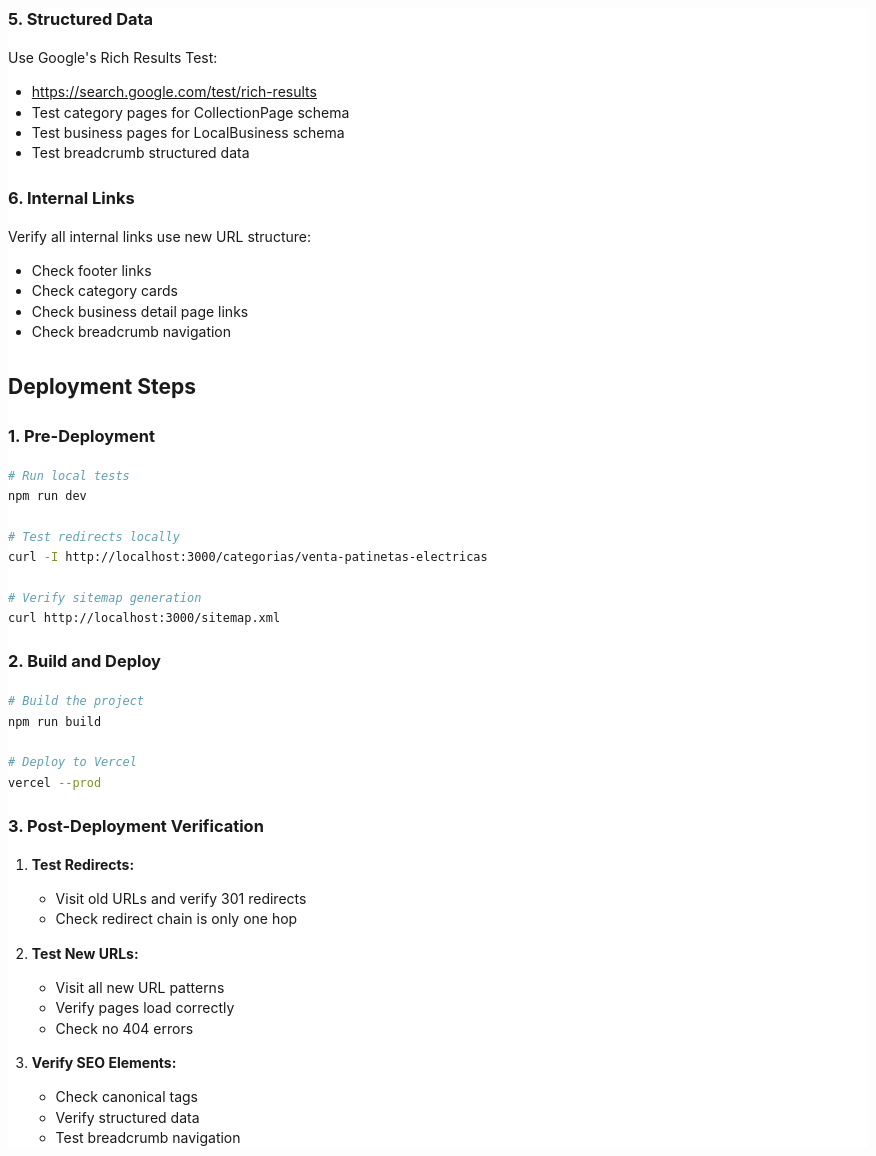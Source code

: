 ### 5. Structured Data

Use Google's Rich Results Test:
- https://search.google.com/test/rich-results
- Test category pages for CollectionPage schema
- Test business pages for LocalBusiness schema
- Test breadcrumb structured data

### 6. Internal Links

Verify all internal links use new URL structure:
- Check footer links
- Check category cards
- Check business detail page links
- Check breadcrumb navigation

## Deployment Steps

### 1. Pre-Deployment

```bash
# Run local tests
npm run dev

# Test redirects locally
curl -I http://localhost:3000/categorias/venta-patinetas-electricas

# Verify sitemap generation
curl http://localhost:3000/sitemap.xml
```

### 2. Build and Deploy

```bash
# Build the project
npm run build

# Deploy to Vercel
vercel --prod
```

### 3. Post-Deployment Verification

1. **Test Redirects:**
   - Visit old URLs and verify 301 redirects
   - Check redirect chain is only one hop

2. **Test New URLs:**
   - Visit all new URL patterns
   - Verify pages load correctly
   - Check no 404 errors

3. **Verify SEO Elements:**
   - Check canonical tags
   - Verify structured data
   - Test breadcrumb navigation
